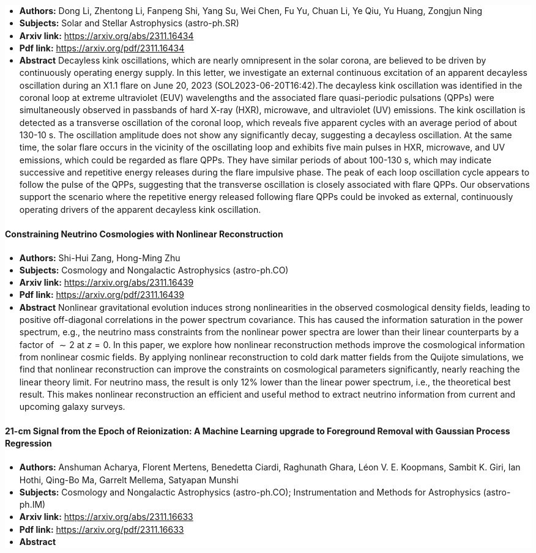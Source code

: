  - **Authors:** Dong Li, Zhentong Li, Fanpeng Shi, Yang Su, Wei Chen, Fu Yu, Chuan Li, Ye Qiu, Yu Huang, Zongjun Ning
 - **Subjects:** Solar and Stellar Astrophysics (astro-ph.SR)
 - **Arxiv link:** https://arxiv.org/abs/2311.16434
 - **Pdf link:** https://arxiv.org/pdf/2311.16434
 - **Abstract**
 Decayless kink oscillations, which are nearly omnipresent in the solar corona, are believed to be driven by continuously operating energy supply. In this letter, we investigate an external continuous excitation of an apparent decayless oscillation during an X1.1 flare on June 20, 2023 (SOL2023-06-20T16:42).The decayless kink oscillation was identified in the coronal loop at extreme ultraviolet (EUV) wavelengths and the associated flare quasi-periodic pulsations (QPPs) were simultaneously observed in passbands of hard X-ray (HXR), microwave, and ultraviolet (UV) emissions. The kink oscillation is detected as a transverse oscillation of the coronal loop, which reveals five apparent cycles with an average period of about 130-10 s. The oscillation amplitude does not show any significantly decay, suggesting a decayless oscillation. At the same time, the solar flare occurs in the vicinity of the oscillating loop and exhibits five main pulses in HXR, microwave, and UV emissions, which could be regarded as flare QPPs. They have similar periods of about 100-130 s, which may indicate successive and repetitive energy releases during the flare impulsive phase. The peak of each loop oscillation cycle appears to follow the pulse of the QPPs, suggesting that the transverse oscillation is closely associated with flare QPPs. Our observations support the scenario where the repetitive energy released following flare QPPs could be invoked as external, continuously operating drivers of the apparent decayless kink oscillation.
#### Constraining Neutrino Cosmologies with Nonlinear Reconstruction
 - **Authors:** Shi-Hui Zang, Hong-Ming Zhu
 - **Subjects:** Cosmology and Nongalactic Astrophysics (astro-ph.CO)
 - **Arxiv link:** https://arxiv.org/abs/2311.16439
 - **Pdf link:** https://arxiv.org/pdf/2311.16439
 - **Abstract**
 Nonlinear gravitational evolution induces strong nonlinearities in the observed cosmological density fields, leading to positive off-diagonal correlations in the power spectrum covariance. This has caused the information saturation in the power spectrum, e.g., the neutrino mass constraints from the nonlinear power spectra are lower than their linear counterparts by a factor of $\sim2$ at $z=0$. In this paper, we explore how nonlinear reconstruction methods improve the cosmological information from nonlinear cosmic fields. By applying nonlinear reconstruction to cold dark matter fields from the Quijote simulations, we find that nonlinear reconstruction can improve the constraints on cosmological parameters significantly, nearly reaching the linear theory limit. For neutrino mass, the result is only $12\%$ lower than the linear power spectrum, i.e., the theoretical best result. This makes nonlinear reconstruction an efficient and useful method to extract neutrino information from current and upcoming galaxy surveys.
#### 21-cm Signal from the Epoch of Reionization: A Machine Learning upgrade  to Foreground Removal with Gaussian Process Regression
 - **Authors:** Anshuman Acharya, Florent Mertens, Benedetta Ciardi, Raghunath Ghara, Léon V. E. Koopmans, Sambit K. Giri, Ian Hothi, Qing-Bo Ma, Garrelt Mellema, Satyapan Munshi
 - **Subjects:** Cosmology and Nongalactic Astrophysics (astro-ph.CO); Instrumentation and Methods for Astrophysics (astro-ph.IM)
 - **Arxiv link:** https://arxiv.org/abs/2311.16633
 - **Pdf link:** https://arxiv.org/pdf/2311.16633
 - **Abstract**